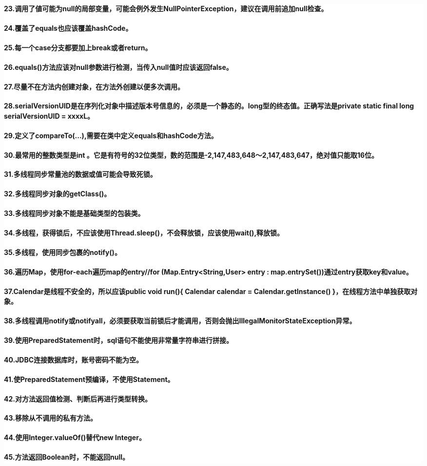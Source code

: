#### 23.调用了値可能为null的局部变量，可能会例外发生NullPointerException，建议在调用前追加null检查。

#### 24.覆盖了equals也应该覆盖hashCode。

#### 25.每一个case分支都要加上break或者return。

#### 26.equals()方法应该对null参数进行检测，当传入null值时应该返回false。

#### 27.尽量不在方法内创建对象，在方法外创建以便多次调用。

#### 28.serialVersionUID是在序列化对象中描述版本号信息的，必须是一个静态的。long型的终态值。正确写法是private static final long serialVersionUID = xxxxL。

#### 29.定义了compareTo(...),需要在类中定义equals和hashCode方法。

#### 30.最常用的整数类型是int 。它是有符号的32位类型，数的范围是-2,147,483,648～2,147,483,647，绝对值只能取16位。

#### 31.多线程同步常量池的数据或值可能会导致死锁。

#### 32.多线程同步对象的getClass()。

#### 33.多线程同步对象不能是基础类型的包装类。

#### 34.多线程，获得锁后，不应该使用Thread.sleep()，不会释放锁，应该使用wait(),释放锁。

#### 35.多线程，使用同步包裹的notify()。

#### 36.遍历Map，使用for-each遍历map的entry//for (Map.Entry<String,User> entry : map.entrySet())通过entry获取key和value。

#### 37.Calendar是线程不安全的，所以应该public void run(){    Calendar calendar = Calendar.getInstance()     }，在线程方法中单独获取对象。

#### 38.多线程调用notify或notifyall，必须要获取当前锁后才能调用，否则会抛出IllegalMonitorStateException异常。

#### 39.使用PreparedStatement时，sql语句不能使用非常量字符串进行拼接。

#### 40.JDBC连接数据库时，账号密码不能为空。

#### 41.使PreparedStatement预编译，不使用Statement。

#### 42.对方法返回值检测、判断后再进行类型转换。

#### 43.移除从不调用的私有方法。

#### 44.使用Integer.valueOf()替代new Integer。

#### 45.方法返回Boolean时，不能返回null。
